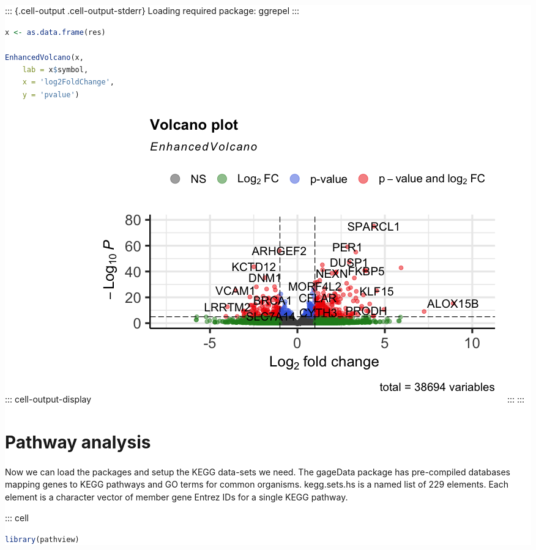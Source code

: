 ::: {.cell-output .cell-output-stderr}
    Loading required package: ggrepel
:::

``` {.r .cell-code}
x <- as.data.frame(res)

EnhancedVolcano(x,
    lab = x$symbol,
    x = 'log2FoldChange',
    y = 'pvalue')
```

::: cell-output-display
![](lab12_files/figure-markdown/unnamed-chunk-31-1.png)
:::
:::

# Pathway analysis

Now we can load the packages and setup the KEGG data-sets we need. The
gageData package has pre-compiled databases mapping genes to KEGG
pathways and GO terms for common organisms. kegg.sets.hs is a named list
of 229 elements. Each element is a character vector of member gene
Entrez IDs for a single KEGG pathway.

::: cell
``` {.r .cell-code}
library(pathview)
```

